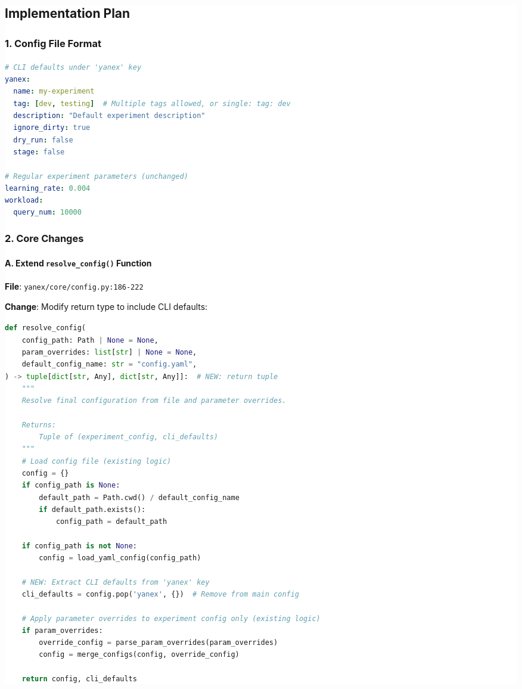 ## Implementation Plan

### 1. Config File Format

```yaml
# CLI defaults under 'yanex' key
yanex:
  name: my-experiment
  tag: [dev, testing]  # Multiple tags allowed, or single: tag: dev
  description: "Default experiment description"
  ignore_dirty: true
  dry_run: false
  stage: false

# Regular experiment parameters (unchanged)
learning_rate: 0.004
workload:
  query_num: 10000
```

### 2. Core Changes

#### A. Extend `resolve_config()` Function

**File**: `yanex/core/config.py:186-222`

**Change**: Modify return type to include CLI defaults:

```python
def resolve_config(
    config_path: Path | None = None,
    param_overrides: list[str] | None = None,
    default_config_name: str = "config.yaml",
) -> tuple[dict[str, Any], dict[str, Any]]:  # NEW: return tuple
    """
    Resolve final configuration from file and parameter overrides.
    
    Returns:
        Tuple of (experiment_config, cli_defaults)
    """
    # Load config file (existing logic)
    config = {}
    if config_path is None:
        default_path = Path.cwd() / default_config_name
        if default_path.exists():
            config_path = default_path
    
    if config_path is not None:
        config = load_yaml_config(config_path)
    
    # NEW: Extract CLI defaults from 'yanex' key
    cli_defaults = config.pop('yanex', {})  # Remove from main config
    
    # Apply parameter overrides to experiment config only (existing logic)
    if param_overrides:
        override_config = parse_param_overrides(param_overrides)
        config = merge_configs(config, override_config)
    
    return config, cli_defaults
```
